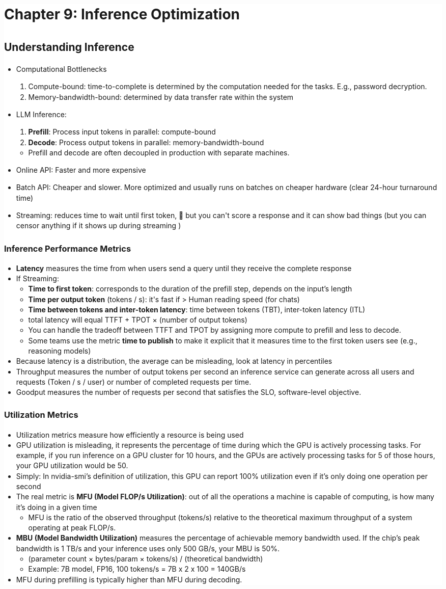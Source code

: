 # Chapter 9: Inference Optimization

## Understanding Inference

- Computational Bottlenecks
    1. Compute-bound: time-to-complete is determined by the computation needed for the tasks. E.g., password decryption.
    2. Memory-bandwidth-bound: determined by data transfer rate within the system

- LLM Inference:
    1. **Prefill**: Process input tokens in parallel: compute-bound
    2. **Decode**: Process output tokens in parallel: memory-bandwidth-bound
    - Prefill and decode are often decoupled in production with separate machines.

- Online API: Faster and more expensive
- Batch API: Cheaper and slower. More optimized and usually runs on batches on cheaper hardware (clear 24-hour turnaround time)

- Streaming: reduces time to wait until first token, 🔴 but you can't score a response and it can show bad things (but you can censor anything if it shows up during streaming )

### Inference Performance Metrics
- **Latency** measures the time from when users send a query until they receive the complete response
- If Streaming:
    - **Time to first token**: corresponds to the duration of the prefill step, depends on the input’s length
    - **Time per output token** (tokens / s): it's fast if > Human reading speed (for chats)
    - **Time between tokens and inter-token latency**: time between tokens (TBT), inter-token latency (ITL)
    -  total latency will equal TTFT + TPOT × (number of output tokens)
    - You can handle the tradeoff between TTFT and TPOT by assigning more compute to prefill and less to decode.
    - Some teams use the metric **time to publish** to make it explicit that it measures time to the first token users see (e.g., reasoning models)
- Because latency is a distribution, the average can be misleading, look at latency in percentiles
- Throughput measures the number of output tokens per second an inference service can generate across all users and requests (Token / s / user) or number of completed requests per time.
- Goodput measures the number of requests per second that satisfies the SLO, software-level objective.

### Utilization Metrics
- Utilization metrics measure how efficiently a resource is being used
- GPU utilization is misleading, it represents the percentage of time during
which the GPU is actively processing tasks. For example, if you run inference on a GPU cluster for 10 hours, and the GPUs are actively processing tasks for 5 of those hours, your GPU utilization would be 50.
- Simply:  In nvidia-smi’s definition of utilization, this GPU can report 100% utilization even if it’s only doing one operation per second 
- The real metric is **MFU (Model FLOP/s Utilization)**: out of all the operations a machine is capable of computing, is how many it’s doing in a given time
    - MFU is the ratio of the observed throughput (tokens/s) relative to the theoretical maximum throughput of a system operating at peak FLOP/s.
- **MBU (Model Bandwidth Utilization)** measures the percentage of achievable memory bandwidth used. If the chip’s peak bandwidth is 1 TB/s and your inference uses only 500 GB/s, your MBU is 50%.
    - (parameter count × bytes/param × tokens/s) / (theoretical bandwidth)
    - Example: 7B model, FP16, 100 tokens/s = 7B x 2 x 100 = 140GB/s
- MFU during prefilling is typically higher than MFU during decoding.
